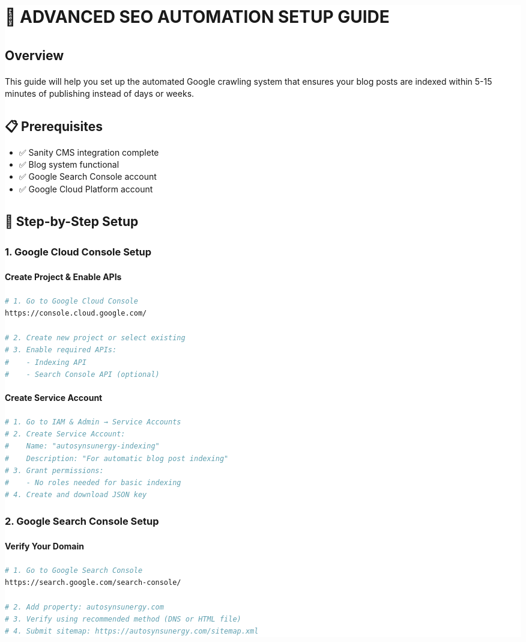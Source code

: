 # 🚀 ADVANCED SEO AUTOMATION SETUP GUIDE

## Overview
This guide will help you set up the automated Google crawling system that ensures your blog posts are indexed within 5-15 minutes of publishing instead of days or weeks.

## 📋 Prerequisites
- ✅ Sanity CMS integration complete
- ✅ Blog system functional
- ✅ Google Search Console account
- ✅ Google Cloud Platform account

## 🔧 Step-by-Step Setup

### 1. Google Cloud Console Setup

#### Create Project & Enable APIs
```bash
# 1. Go to Google Cloud Console
https://console.cloud.google.com/

# 2. Create new project or select existing
# 3. Enable required APIs:
#    - Indexing API
#    - Search Console API (optional)
```

#### Create Service Account
```bash
# 1. Go to IAM & Admin → Service Accounts
# 2. Create Service Account:
#    Name: "autosynsunergy-indexing"
#    Description: "For automatic blog post indexing"
# 3. Grant permissions:
#    - No roles needed for basic indexing
# 4. Create and download JSON key
```

### 2. Google Search Console Setup

#### Verify Your Domain
```bash
# 1. Go to Google Search Console
https://search.google.com/search-console/

# 2. Add property: autosynsunergy.com
# 3. Verify using recommended method (DNS or HTML file)
# 4. Submit sitemap: https://autosynsunergy.com/sitemap.xml
```
